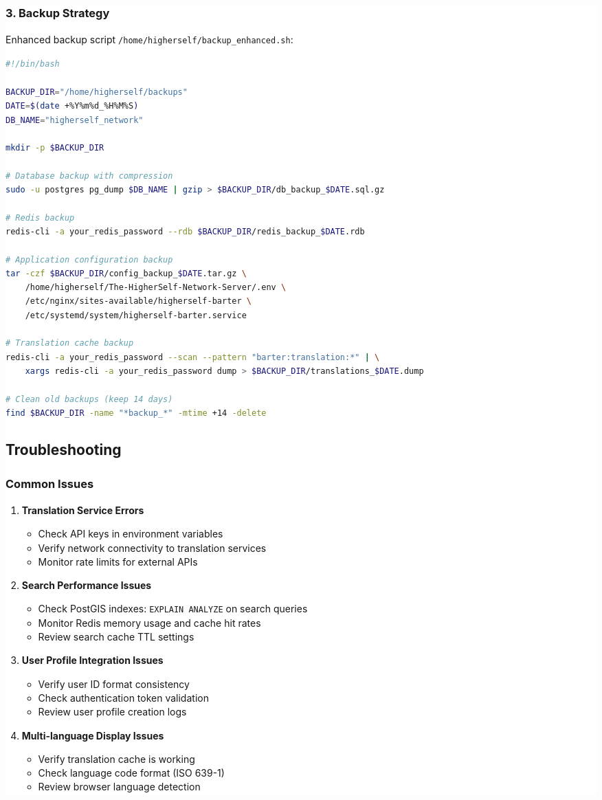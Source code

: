 ### 3. Backup Strategy

Enhanced backup script `/home/higherself/backup_enhanced.sh`:

```bash
#!/bin/bash

BACKUP_DIR="/home/higherself/backups"
DATE=$(date +%Y%m%d_%H%M%S)
DB_NAME="higherself_network"

mkdir -p $BACKUP_DIR

# Database backup with compression
sudo -u postgres pg_dump $DB_NAME | gzip > $BACKUP_DIR/db_backup_$DATE.sql.gz

# Redis backup
redis-cli -a your_redis_password --rdb $BACKUP_DIR/redis_backup_$DATE.rdb

# Application configuration backup
tar -czf $BACKUP_DIR/config_backup_$DATE.tar.gz \
    /home/higherself/The-HigherSelf-Network-Server/.env \
    /etc/nginx/sites-available/higherself-barter \
    /etc/systemd/system/higherself-barter.service

# Translation cache backup
redis-cli -a your_redis_password --scan --pattern "barter:translation:*" | \
    xargs redis-cli -a your_redis_password dump > $BACKUP_DIR/translations_$DATE.dump

# Clean old backups (keep 14 days)
find $BACKUP_DIR -name "*backup_*" -mtime +14 -delete
```

## Troubleshooting

### Common Issues

1. **Translation Service Errors**
   - Check API keys in environment variables
   - Verify network connectivity to translation services
   - Monitor rate limits for external APIs

2. **Search Performance Issues**
   - Check PostGIS indexes: `EXPLAIN ANALYZE` on search queries
   - Monitor Redis memory usage and cache hit rates
   - Review search cache TTL settings

3. **User Profile Integration Issues**
   - Verify user ID format consistency
   - Check authentication token validation
   - Review user profile creation logs

4. **Multi-language Display Issues**
   - Verify translation cache is working
   - Check language code format (ISO 639-1)
   - Review browser language detection
